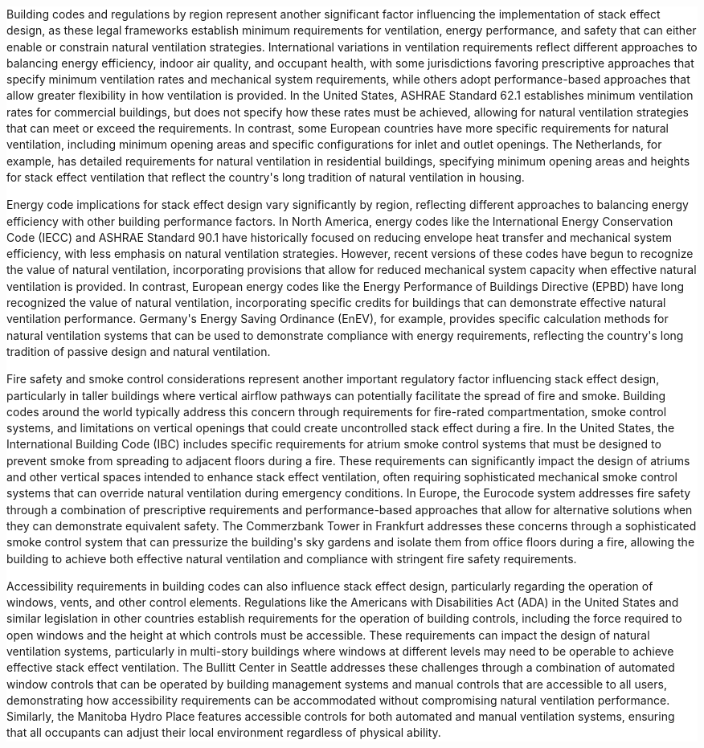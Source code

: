 Building codes and regulations by region represent another significant factor influencing the implementation of stack effect design, as these legal frameworks establish minimum requirements for ventilation, energy performance, and safety that can either enable or constrain natural ventilation strategies. International variations in ventilation requirements reflect different approaches to balancing energy efficiency, indoor air quality, and occupant health, with some jurisdictions favoring prescriptive approaches that specify minimum ventilation rates and mechanical system requirements, while others adopt performance-based approaches that allow greater flexibility in how ventilation is provided. In the United States, ASHRAE Standard 62.1 establishes minimum ventilation rates for commercial buildings, but does not specify how these rates must be achieved, allowing for natural ventilation strategies that can meet or exceed the requirements. In contrast, some European countries have more specific requirements for natural ventilation, including minimum opening areas and specific configurations for inlet and outlet openings. The Netherlands, for example, has detailed requirements for natural ventilation in residential buildings, specifying minimum opening areas and heights for stack effect ventilation that reflect the country's long tradition of natural ventilation in housing.

Energy code implications for stack effect design vary significantly by region, reflecting different approaches to balancing energy efficiency with other building performance factors. In North America, energy codes like the International Energy Conservation Code (IECC) and ASHRAE Standard 90.1 have historically focused on reducing envelope heat transfer and mechanical system efficiency, with less emphasis on natural ventilation strategies. However, recent versions of these codes have begun to recognize the value of natural ventilation, incorporating provisions that allow for reduced mechanical system capacity when effective natural ventilation is provided. In contrast, European energy codes like the Energy Performance of Buildings Directive (EPBD) have long recognized the value of natural ventilation, incorporating specific credits for buildings that can demonstrate effective natural ventilation performance. Germany's Energy Saving Ordinance (EnEV), for example, provides specific calculation methods for natural ventilation systems that can be used to demonstrate compliance with energy requirements, reflecting the country's long tradition of passive design and natural ventilation.

Fire safety and smoke control considerations represent another important regulatory factor influencing stack effect design, particularly in taller buildings where vertical airflow pathways can potentially facilitate the spread of fire and smoke. Building codes around the world typically address this concern through requirements for fire-rated compartmentation, smoke control systems, and limitations on vertical openings that could create uncontrolled stack effect during a fire. In the United States, the International Building Code (IBC) includes specific requirements for atrium smoke control systems that must be designed to prevent smoke from spreading to adjacent floors during a fire. These requirements can significantly impact the design of atriums and other vertical spaces intended to enhance stack effect ventilation, often requiring sophisticated mechanical smoke control systems that can override natural ventilation during emergency conditions. In Europe, the Eurocode system addresses fire safety through a combination of prescriptive requirements and performance-based approaches that allow for alternative solutions when they can demonstrate equivalent safety. The Commerzbank Tower in Frankfurt addresses these concerns through a sophisticated smoke control system that can pressurize the building's sky gardens and isolate them from office floors during a fire, allowing the building to achieve both effective natural ventilation and compliance with stringent fire safety requirements.

Accessibility requirements in building codes can also influence stack effect design, particularly regarding the operation of windows, vents, and other control elements. Regulations like the Americans with Disabilities Act (ADA) in the United States and similar legislation in other countries establish requirements for the operation of building controls, including the force required to open windows and the height at which controls must be accessible. These requirements can impact the design of natural ventilation systems, particularly in multi-story buildings where windows at different levels may need to be operable to achieve effective stack effect ventilation. The Bullitt Center in Seattle addresses these challenges through a combination of automated window controls that can be operated by building management systems and manual controls that are accessible to all users, demonstrating how accessibility requirements can be accommodated without compromising natural ventilation performance. Similarly, the Manitoba Hydro Place features accessible controls for both automated and manual ventilation systems, ensuring that all occupants can adjust their local environment regardless of physical ability.

